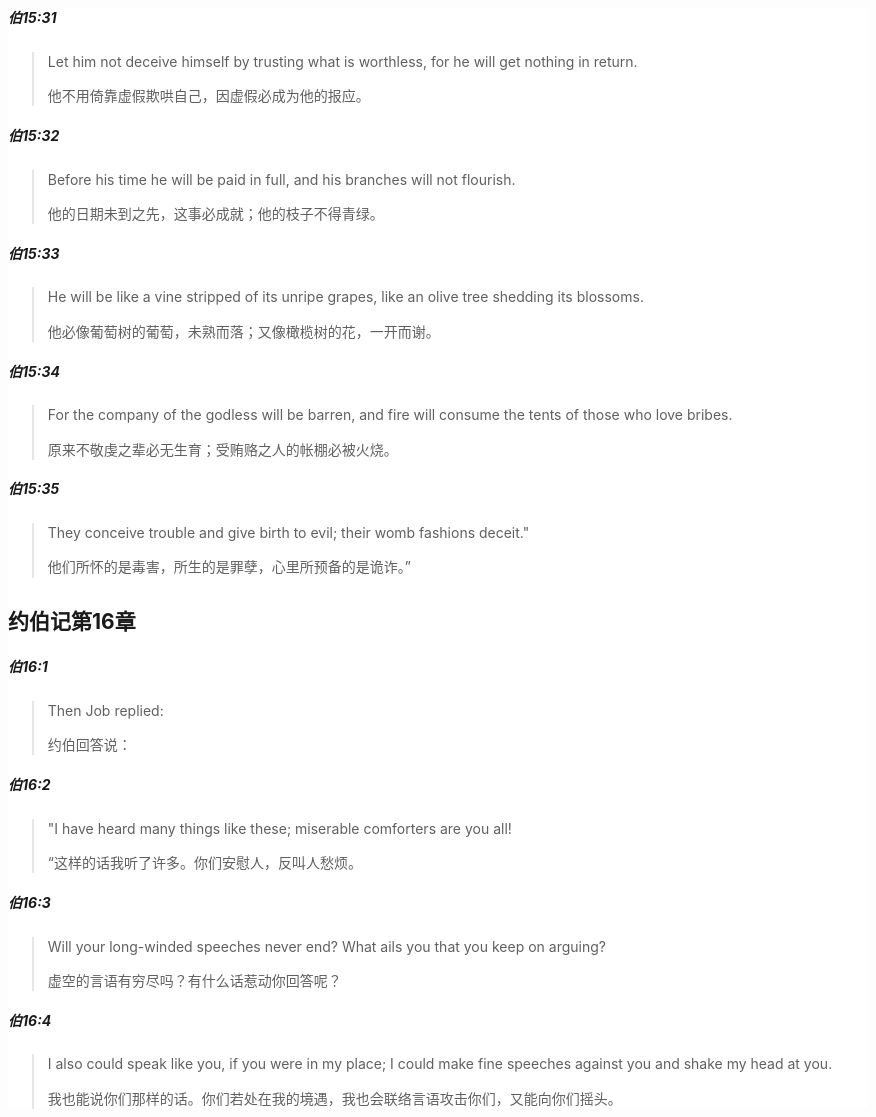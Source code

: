 
##### 伯15:31
> Let him not deceive himself by trusting what is worthless, for he will get nothing in return.
>
> 他不用倚靠虚假欺哄自己，因虚假必成为他的报应。


##### 伯15:32
> Before his time he will be paid in full, and his branches will not flourish.
>
> 他的日期未到之先，这事必成就；他的枝子不得青绿。


##### 伯15:33
> He will be like a vine stripped of its unripe grapes, like an olive tree shedding its blossoms.
>
> 他必像葡萄树的葡萄，未熟而落；又像橄榄树的花，一开而谢。


##### 伯15:34
> For the company of the godless will be barren, and fire will consume the tents of those who love bribes.
>
> 原来不敬虔之辈必无生育；受贿赂之人的帐棚必被火烧。


##### 伯15:35
> They conceive trouble and give birth to evil; their womb fashions deceit."
>
> 他们所怀的是毒害，所生的是罪孽，心里所预备的是诡诈。”


## 约伯记第16章
##### 伯16:1
> Then Job replied:
>
> 约伯回答说：


##### 伯16:2
> "I have heard many things like these; miserable comforters are you all!
>
> “这样的话我听了许多。你们安慰人，反叫人愁烦。


##### 伯16:3
> Will your long-winded speeches never end? What ails you that you keep on arguing?
>
> 虚空的言语有穷尽吗？有什么话惹动你回答呢？


##### 伯16:4
> I also could speak like you, if you were in my place; I could make fine speeches against you and shake my head at you.
>
> 我也能说你们那样的话。你们若处在我的境遇，我也会联络言语攻击你们，又能向你们摇头。
